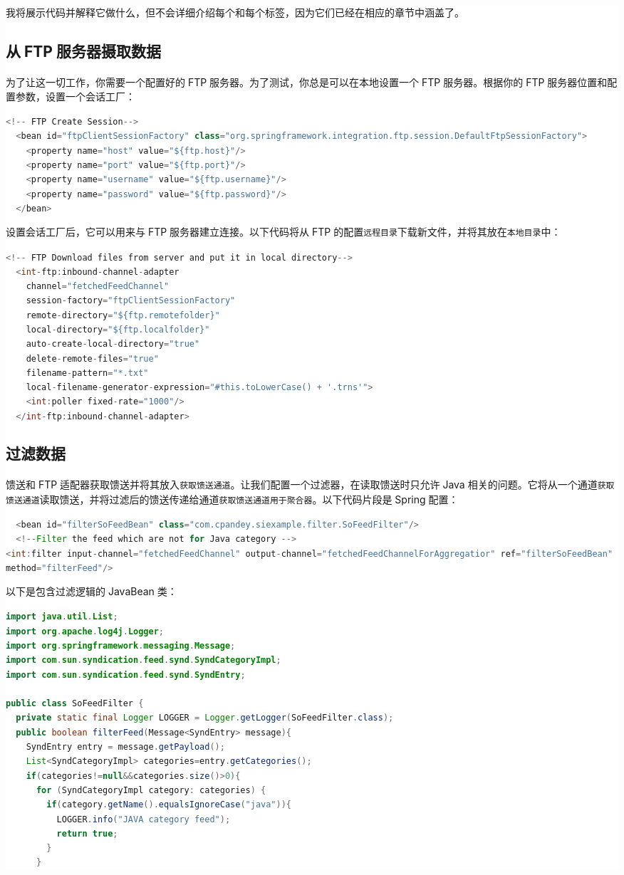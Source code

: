 我将展示代码并解释它做什么，但不会详细介绍每个和每个标签，因为它们已经在相应的章节中涵盖了。

## 从 FTP 服务器摄取数据

为了让这一切工作，你需要一个配置好的 FTP 服务器。为了测试，你总是可以在本地设置一个 FTP 服务器。根据你的 FTP 服务器位置和配置参数，设置一个会话工厂：

```java
<!-- FTP Create Session-->
  <bean id="ftpClientSessionFactory" class="org.springframework.integration.ftp.session.DefaultFtpSessionFactory">
    <property name="host" value="${ftp.host}"/>
    <property name="port" value="${ftp.port}"/>
    <property name="username" value="${ftp.username}"/>
    <property name="password" value="${ftp.password}"/>
  </bean>
```

设置会话工厂后，它可以用来与 FTP 服务器建立连接。以下代码将从 FTP 的配置`远程目录`下载新文件，并将其放在`本地目录`中：

```java
<!-- FTP Download files from server and put it in local directory-->
  <int-ftp:inbound-channel-adapter 
    channel="fetchedFeedChannel"
    session-factory="ftpClientSessionFactory"
    remote-directory="${ftp.remotefolder}"
    local-directory="${ftp.localfolder}"
    auto-create-local-directory="true"
    delete-remote-files="true"
    filename-pattern="*.txt"
    local-filename-generator-expression="#this.toLowerCase() + '.trns'">
    <int:poller fixed-rate="1000"/>
  </int-ftp:inbound-channel-adapter>
```

## 过滤数据

馈送和 FTP 适配器获取馈送并将其放入`获取馈送通道`。让我们配置一个过滤器，在读取馈送时只允许 Java 相关的问题。它将从一个通道`获取馈送通道`读取馈送，并将过滤后的馈送传递给通道`获取馈送通道用于聚合器`。以下代码片段是 Spring 配置：

```java
  <bean id="filterSoFeedBean" class="com.cpandey.siexample.filter.SoFeedFilter"/>
  <!--Filter the feed which are not for Java category -->
<int:filter input-channel="fetchedFeedChannel" output-channel="fetchedFeedChannelForAggregatior" ref="filterSoFeedBean" method="filterFeed"/>
```

以下是包含过滤逻辑的 JavaBean 类：

```java
import java.util.List;
import org.apache.log4j.Logger;
import org.springframework.messaging.Message;
import com.sun.syndication.feed.synd.SyndCategoryImpl;
import com.sun.syndication.feed.synd.SyndEntry;

public class SoFeedFilter {
  private static final Logger LOGGER = Logger.getLogger(SoFeedFilter.class);
  public boolean filterFeed(Message<SyndEntry> message){
    SyndEntry entry = message.getPayload();
    List<SyndCategoryImpl> categories=entry.getCategories();
    if(categories!=null&&categories.size()>0){
      for (SyndCategoryImpl category: categories) {
        if(category.getName().equalsIgnoreCase("java")){
          LOGGER.info("JAVA category feed");
          return true;
        }
      }
```